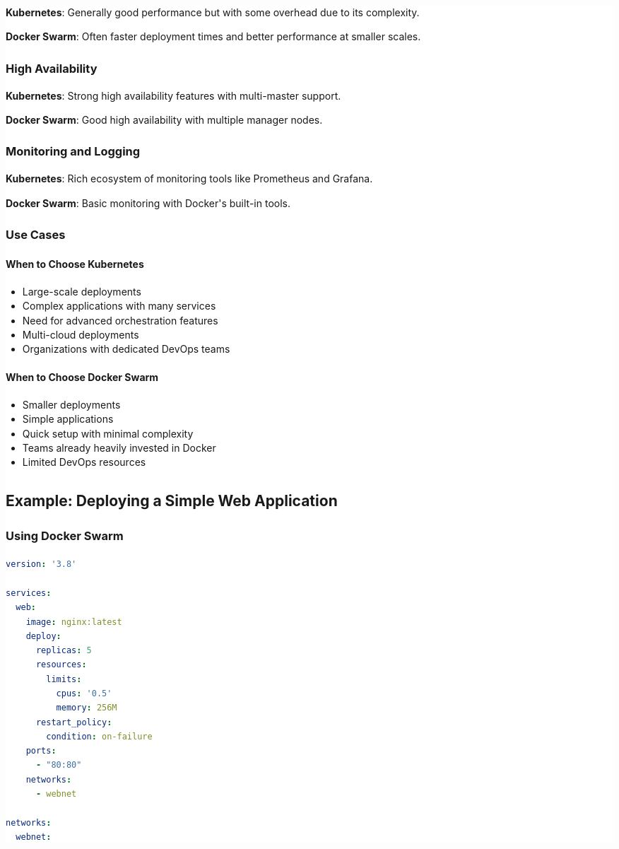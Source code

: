 **Kubernetes**: Generally good performance but with some overhead due to its complexity.

**Docker Swarm**: Often faster deployment times and better performance at smaller scales.

### High Availability

**Kubernetes**: Strong high availability features with multi-master support.

**Docker Swarm**: Good high availability with multiple manager nodes.

### Monitoring and Logging

**Kubernetes**: Rich ecosystem of monitoring tools like Prometheus and Grafana.

**Docker Swarm**: Basic monitoring with Docker's built-in tools.

### Use Cases

#### When to Choose Kubernetes

- Large-scale deployments
- Complex applications with many services
- Need for advanced orchestration features
- Multi-cloud deployments
- Organizations with dedicated DevOps teams

#### When to Choose Docker Swarm

- Smaller deployments
- Simple applications
- Quick setup with minimal complexity
- Teams already heavily invested in Docker
- Limited DevOps resources

## Example: Deploying a Simple Web Application

### Using Docker Swarm

```yaml
version: '3.8'

services:
  web:
    image: nginx:latest
    deploy:
      replicas: 5
      resources:
        limits:
          cpus: '0.5'
          memory: 256M
      restart_policy:
        condition: on-failure
    ports:
      - "80:80"
    networks:
      - webnet

networks:
  webnet:
```
